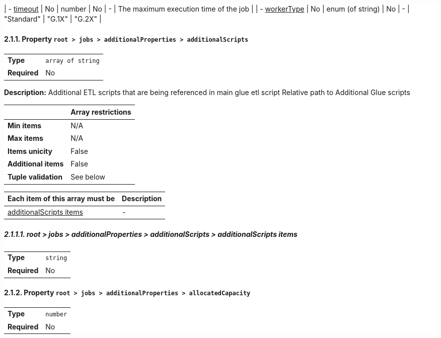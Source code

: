 | - [timeout](#jobs_additionalProperties_timeout )                           | No      | number           | No         | -                                                    | The maximum execution time of the job                                                                                  |
| - [workerType](#jobs_additionalProperties_workerType )                     | No      | enum (of string) | No         | -                                                    | "Standard" \| "G.1X" \| "G.2X"                                                                                         |

#### <a name="jobs_additionalProperties_additionalScripts"></a>2.1.1. Property `root > jobs > additionalProperties > additionalScripts`

|              |                   |
| ------------ | ----------------- |
| **Type**     | `array of string` |
| **Required** | No                |

**Description:** Additional ETL scripts that are being referenced in main glue etl script
Relative path to Additional Glue scripts

|                      | Array restrictions |
| -------------------- | ------------------ |
| **Min items**        | N/A                |
| **Max items**        | N/A                |
| **Items unicity**    | False              |
| **Additional items** | False              |
| **Tuple validation** | See below          |

| Each item of this array must be                                               | Description |
| ----------------------------------------------------------------------------- | ----------- |
| [additionalScripts items](#jobs_additionalProperties_additionalScripts_items) | -           |

##### <a name="autogenerated_heading_2"></a>2.1.1.1. root > jobs > additionalProperties > additionalScripts > additionalScripts items

|              |          |
| ------------ | -------- |
| **Type**     | `string` |
| **Required** | No       |

#### <a name="jobs_additionalProperties_allocatedCapacity"></a>2.1.2. Property `root > jobs > additionalProperties > allocatedCapacity`

|              |          |
| ------------ | -------- |
| **Type**     | `number` |
| **Required** | No       |
